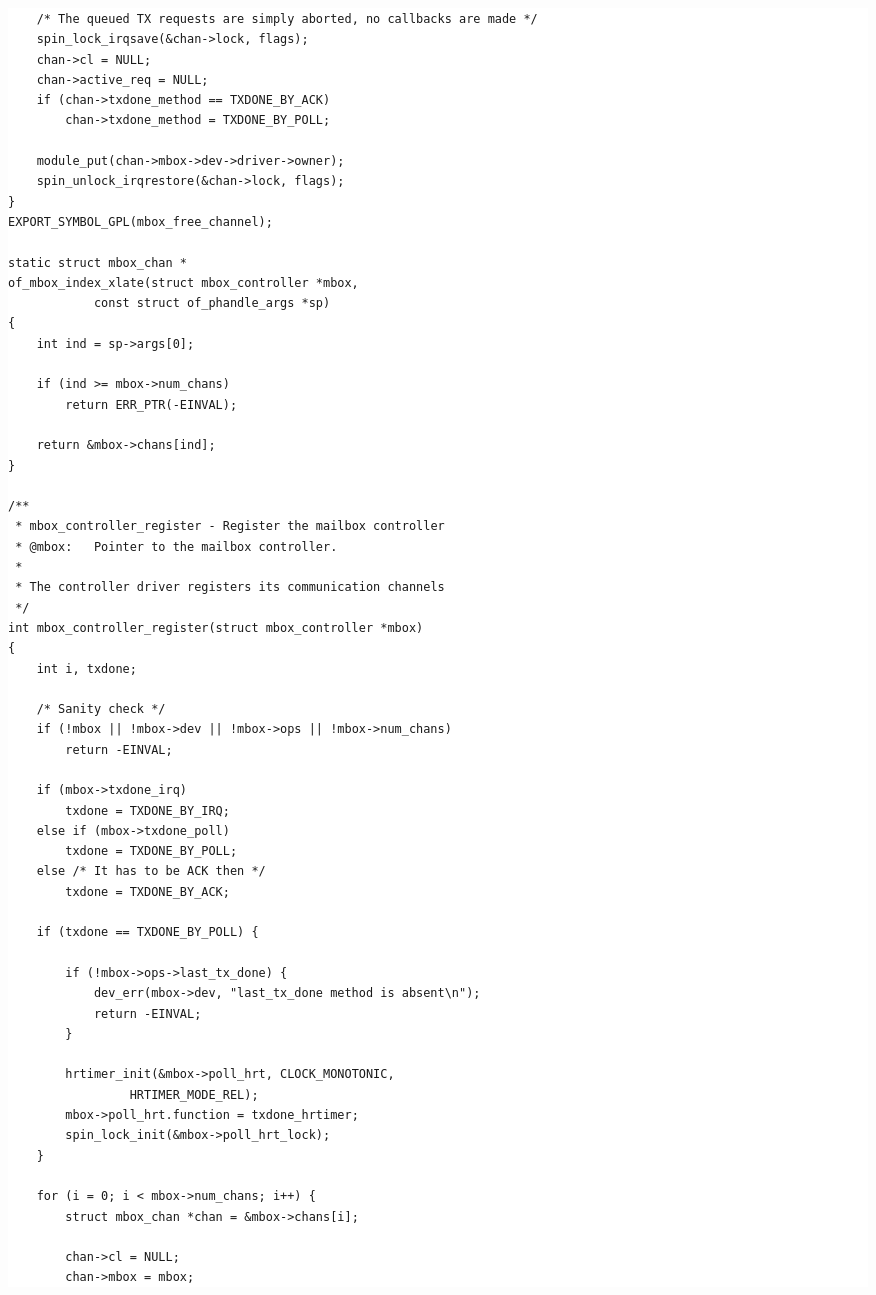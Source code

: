 ```
	/* The queued TX requests are simply aborted, no callbacks are made */
	spin_lock_irqsave(&chan->lock, flags);
	chan->cl = NULL;
	chan->active_req = NULL;
	if (chan->txdone_method == TXDONE_BY_ACK)
		chan->txdone_method = TXDONE_BY_POLL;

	module_put(chan->mbox->dev->driver->owner);
	spin_unlock_irqrestore(&chan->lock, flags);
}
EXPORT_SYMBOL_GPL(mbox_free_channel);

static struct mbox_chan *
of_mbox_index_xlate(struct mbox_controller *mbox,
		    const struct of_phandle_args *sp)
{
	int ind = sp->args[0];

	if (ind >= mbox->num_chans)
		return ERR_PTR(-EINVAL);

	return &mbox->chans[ind];
}

/**
 * mbox_controller_register - Register the mailbox controller
 * @mbox:	Pointer to the mailbox controller.
 *
 * The controller driver registers its communication channels
 */
int mbox_controller_register(struct mbox_controller *mbox)
{
	int i, txdone;

	/* Sanity check */
	if (!mbox || !mbox->dev || !mbox->ops || !mbox->num_chans)
		return -EINVAL;

	if (mbox->txdone_irq)
		txdone = TXDONE_BY_IRQ;
	else if (mbox->txdone_poll)
		txdone = TXDONE_BY_POLL;
	else /* It has to be ACK then */
		txdone = TXDONE_BY_ACK;

	if (txdone == TXDONE_BY_POLL) {

		if (!mbox->ops->last_tx_done) {
			dev_err(mbox->dev, "last_tx_done method is absent\n");
			return -EINVAL;
		}

		hrtimer_init(&mbox->poll_hrt, CLOCK_MONOTONIC,
			     HRTIMER_MODE_REL);
		mbox->poll_hrt.function = txdone_hrtimer;
		spin_lock_init(&mbox->poll_hrt_lock);
	}

	for (i = 0; i < mbox->num_chans; i++) {
		struct mbox_chan *chan = &mbox->chans[i];

		chan->cl = NULL;
		chan->mbox = mbox;
```